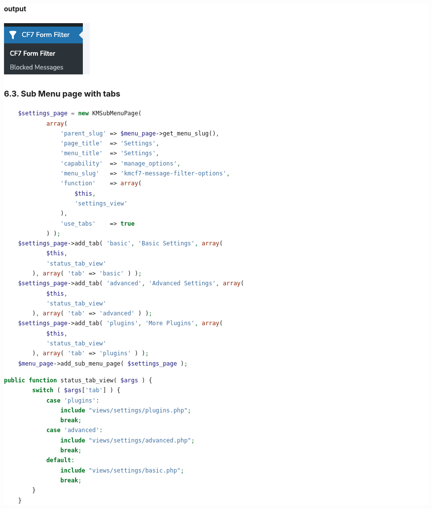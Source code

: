 #### output

![menu with submenu page](images/img1.png)

### 6.3. Sub Menu page with tabs

```php
	$settings_page = new KMSubMenuPage(
			array(
				'parent_slug' => $menu_page->get_menu_slug(),
				'page_title'  => 'Settings',
				'menu_title'  => 'Settings',
				'capability'  => 'manage_options',
				'menu_slug'   => 'kmcf7-message-filter-options',
				'function'    => array(
					$this,
					'settings_view'
				),
				'use_tabs'    => true
			) );
	$settings_page->add_tab( 'basic', 'Basic Settings', array(
			$this,
			'status_tab_view'
		), array( 'tab' => 'basic' ) );
	$settings_page->add_tab( 'advanced', 'Advanced Settings', array(
			$this,
			'status_tab_view'
		), array( 'tab' => 'advanced' ) );
	$settings_page->add_tab( 'plugins', 'More Plugins', array(
			$this,
			'status_tab_view'
		), array( 'tab' => 'plugins' ) );
	$menu_page->add_sub_menu_page( $settings_page );
```

```php
public function status_tab_view( $args ) {
		switch ( $args['tab'] ) {
			case 'plugins':
				include "views/settings/plugins.php";
				break;
			case 'advanced':
				include "views/settings/advanced.php";
				break;
			default:
				include "views/settings/basic.php";
				break;
		}
	}
```
